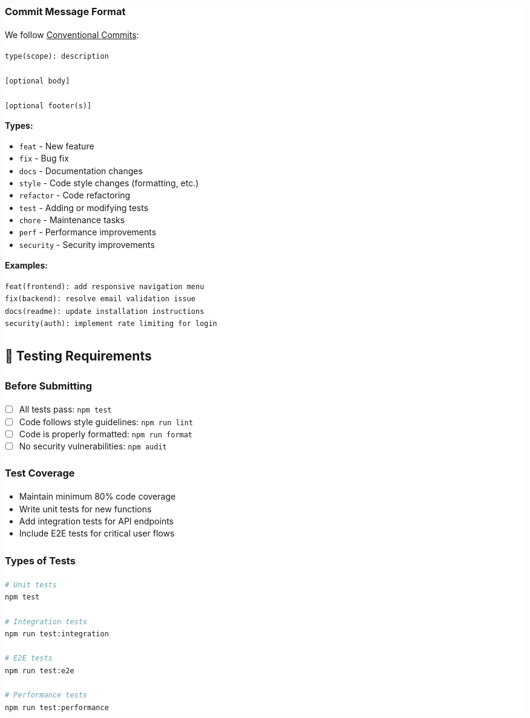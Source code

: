 ### Commit Message Format
We follow [Conventional Commits](https://www.conventionalcommits.org/):

```
type(scope): description

[optional body]

[optional footer(s)]
```

**Types:**
- `feat` - New feature
- `fix` - Bug fix
- `docs` - Documentation changes
- `style` - Code style changes (formatting, etc.)
- `refactor` - Code refactoring
- `test` - Adding or modifying tests
- `chore` - Maintenance tasks
- `perf` - Performance improvements
- `security` - Security improvements

**Examples:**
```
feat(frontend): add responsive navigation menu
fix(backend): resolve email validation issue
docs(readme): update installation instructions
security(auth): implement rate limiting for login
```

## 🧪 Testing Requirements

### Before Submitting
- [ ] All tests pass: `npm test`
- [ ] Code follows style guidelines: `npm run lint`
- [ ] Code is properly formatted: `npm run format`
- [ ] No security vulnerabilities: `npm audit`

### Test Coverage
- Maintain minimum 80% code coverage
- Write unit tests for new functions
- Add integration tests for API endpoints
- Include E2E tests for critical user flows

### Types of Tests
```bash
# Unit tests
npm test

# Integration tests  
npm run test:integration

# E2E tests
npm run test:e2e

# Performance tests
npm run test:performance
```
